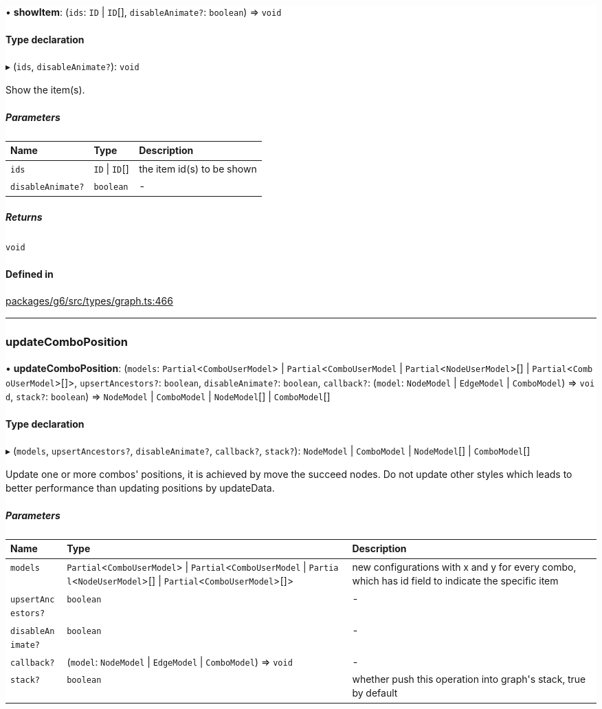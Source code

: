 • **showItem**: (`ids`: `ID` \| `ID`[], `disableAnimate?`: `boolean`) => `void`

#### Type declaration

▸ (`ids`, `disableAnimate?`): `void`

Show the item(s).

##### Parameters

| Name              | Type           | Description                |
| :---------------- | :------------- | :------------------------- |
| `ids`             | `ID` \| `ID`[] | the item id(s) to be shown |
| `disableAnimate?` | `boolean`      | -                          |

##### Returns

`void`

#### Defined in

[packages/g6/src/types/graph.ts:466](https://github.com/antvis/G6/blob/61e525e59b/packages/g6/src/types/graph.ts#L466)

---

### updateComboPosition

• **updateComboPosition**: (`models`: `Partial`<`ComboUserModel`\> \| `Partial`<`ComboUserModel` \| `Partial`<`NodeUserModel`\>[] \| `Partial`<`ComboUserModel`\>[]\>, `upsertAncestors?`: `boolean`, `disableAnimate?`: `boolean`, `callback?`: (`model`: `NodeModel` \| `EdgeModel` \| `ComboModel`) => `void`, `stack?`: `boolean`) => `NodeModel` \| `ComboModel` \| `NodeModel`[] \| `ComboModel`[]

#### Type declaration

▸ (`models`, `upsertAncestors?`, `disableAnimate?`, `callback?`, `stack?`): `NodeModel` \| `ComboModel` \| `NodeModel`[] \| `ComboModel`[]

Update one or more combos' positions, it is achieved by move the succeed nodes.
Do not update other styles which leads to better performance than updating positions by updateData.

##### Parameters

| Name               | Type                                                                                                                            | Description                                                                                       |
| :----------------- | :------------------------------------------------------------------------------------------------------------------------------ | :------------------------------------------------------------------------------------------------ |
| `models`           | `Partial`<`ComboUserModel`\> \| `Partial`<`ComboUserModel` \| `Partial`<`NodeUserModel`\>[] \| `Partial`<`ComboUserModel`\>[]\> | new configurations with x and y for every combo, which has id field to indicate the specific item |
| `upsertAncestors?` | `boolean`                                                                                                                       | -                                                                                                 |
| `disableAnimate?`  | `boolean`                                                                                                                       | -                                                                                                 |
| `callback?`        | (`model`: `NodeModel` \| `EdgeModel` \| `ComboModel`) => `void`                                                                 | -                                                                                                 |
| `stack?`           | `boolean`                                                                                                                       | whether push this operation into graph's stack, true by default                                   |
